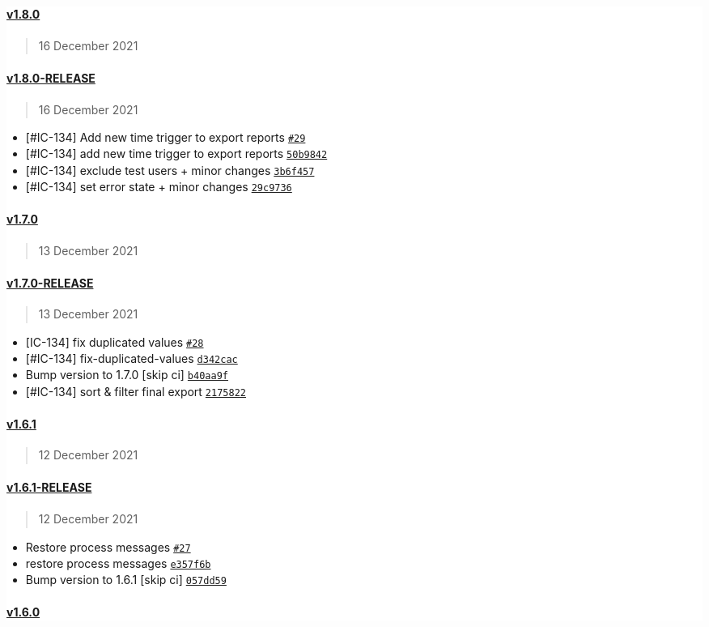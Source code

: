 #### [v1.8.0](https://github.com/pagopa/io-functions-elt/compare/v1.8.0-RELEASE...v1.8.0)

> 16 December 2021

#### [v1.8.0-RELEASE](https://github.com/pagopa/io-functions-elt/compare/v1.7.0...v1.8.0-RELEASE)

> 16 December 2021

- [#IC-134] Add new time trigger to export reports [`#29`](https://github.com/pagopa/io-functions-elt/pull/29)
- [#IC-134] add new time trigger to export reports [`50b9842`](https://github.com/pagopa/io-functions-elt/commit/50b9842b6f752a8cfd6489d893b2742a01412622)
- [#IC-134] exclude test users + minor changes [`3b6f457`](https://github.com/pagopa/io-functions-elt/commit/3b6f457662ff16a0a0f08a60845883b656d16023)
- [#IC-134] set error state + minor changes [`29c9736`](https://github.com/pagopa/io-functions-elt/commit/29c97360cdafa45be9208e13a0def06d55c533e8)

#### [v1.7.0](https://github.com/pagopa/io-functions-elt/compare/v1.7.0-RELEASE...v1.7.0)

> 13 December 2021

#### [v1.7.0-RELEASE](https://github.com/pagopa/io-functions-elt/compare/v1.6.1...v1.7.0-RELEASE)

> 13 December 2021

- [IC-134]  fix duplicated values [`#28`](https://github.com/pagopa/io-functions-elt/pull/28)
- [#IC-134] fix-duplicated-values [`d342cac`](https://github.com/pagopa/io-functions-elt/commit/d342cac35a1ded6541695451d41c256b304d8d7d)
- Bump version to 1.7.0 [skip ci] [`b40aa9f`](https://github.com/pagopa/io-functions-elt/commit/b40aa9fe4bde54a3a3aee5ff6b4bca45b9f00c09)
- [#IC-134] sort & filter final export [`2175822`](https://github.com/pagopa/io-functions-elt/commit/2175822b97a4f78e78af518bd42b586a13f697e5)

#### [v1.6.1](https://github.com/pagopa/io-functions-elt/compare/v1.6.1-RELEASE...v1.6.1)

> 12 December 2021

#### [v1.6.1-RELEASE](https://github.com/pagopa/io-functions-elt/compare/v1.6.0...v1.6.1-RELEASE)

> 12 December 2021

- Restore process messages [`#27`](https://github.com/pagopa/io-functions-elt/pull/27)
- restore process messages [`e357f6b`](https://github.com/pagopa/io-functions-elt/commit/e357f6b9522ed9d8af18c56d670654c42eab50b9)
- Bump version to 1.6.1 [skip ci] [`057dd59`](https://github.com/pagopa/io-functions-elt/commit/057dd591891793c340c95c70f636ee10ebda836d)

#### [v1.6.0](https://github.com/pagopa/io-functions-elt/compare/v1.6.0-RELEASE...v1.6.0)
